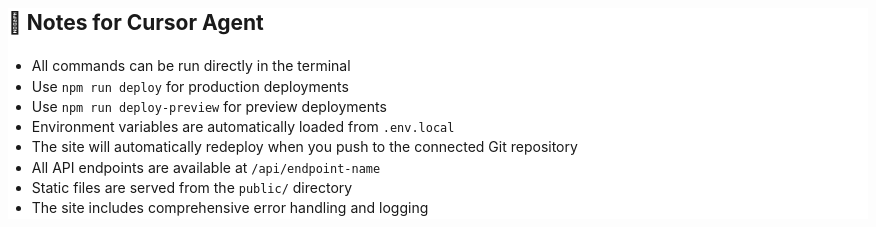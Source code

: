 ## 📝 Notes for Cursor Agent

- All commands can be run directly in the terminal
- Use `npm run deploy` for production deployments
- Use `npm run deploy-preview` for preview deployments
- Environment variables are automatically loaded from `.env.local`
- The site will automatically redeploy when you push to the connected Git repository
- All API endpoints are available at `/api/endpoint-name`
- Static files are served from the `public/` directory
- The site includes comprehensive error handling and logging
